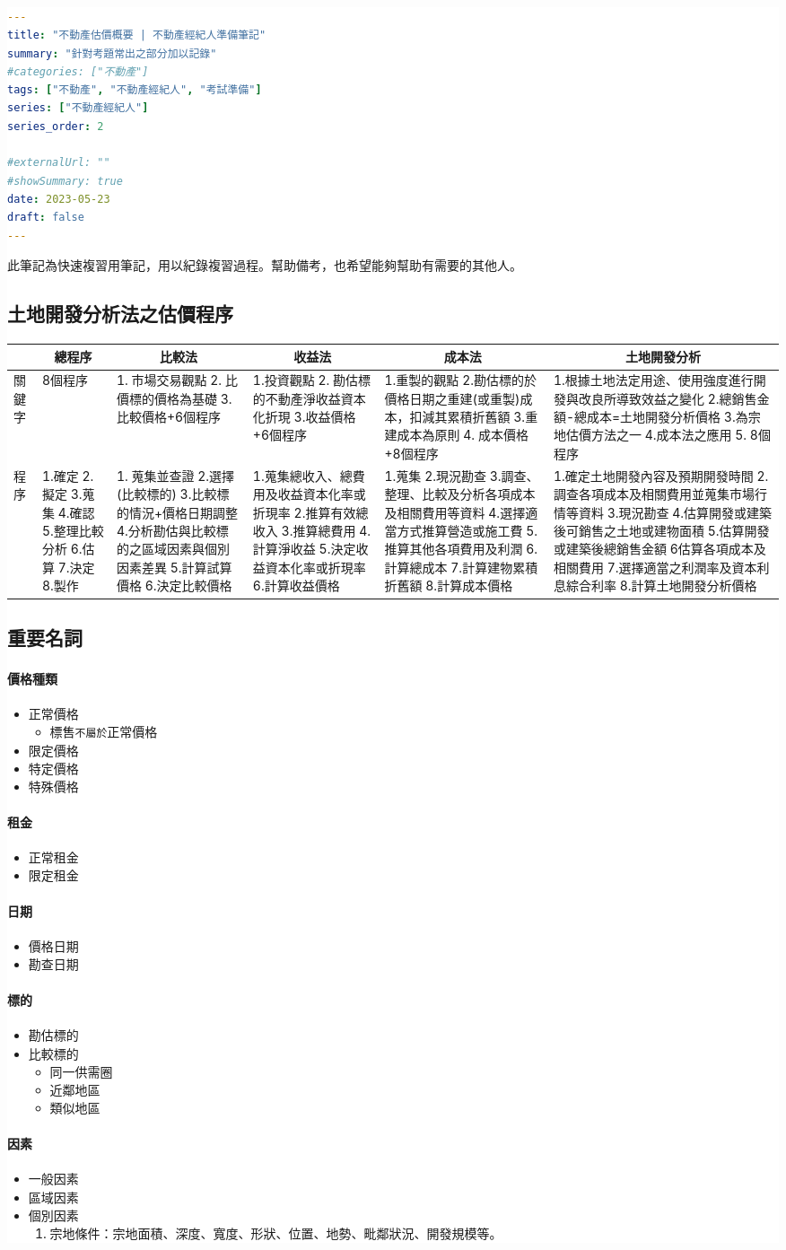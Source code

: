 ```yaml
---
title: "不動產估價概要 | 不動產經紀人準備筆記"
summary: "針對考題常出之部分加以記錄"
#categories: ["不動產"]
tags: ["不動產", "不動產經紀人", "考試準備"]
series: ["不動產經紀人"]
series_order: 2

#externalUrl: ""
#showSummary: true
date: 2023-05-23
draft: false
---
```

此筆記為快速複習用筆記，用以紀錄複習過程。幫助備考，也希望能夠幫助有需要的其他人。
## 土地開發分析法之估價程序
|  | 總程序 | 比較法 | 收益法 | 成本法 | 土地開發分析 |
| -------- | -------- | -------- | -------- | -------- | -------- |
| 關鍵字   | 8個程序   | 1. 市場交易觀點 2. 比價標的價格為基礎 3. 比較價格+6個程序   |  1.投資觀點 2. 勘估標的不動產淨收益資本化折現 3.收益價格+6個程序  |1.重製的觀點 2.勘估標的於價格日期之重建(或重製)成本，扣減其累積折舊額 3.重建成本為原則 4. 成本價格+8個程序   | 1.根據土地法定用途、使用強度進行開發與改良所導致效益之變化 2.總銷售金額-總成本=土地開發分析價格 3.為宗地估價方法之一 4.成本法之應用 5. 8個程序   |
| 程序   | 1.確定 2.擬定 3.蒐集 4.確認 5.整理比較分析 6.估算 7.決定 8.製作   | 1. 蒐集並查證 2.選擇(比較標的) 3.比較標的情況+價格日期調整 4.分析勘估與比較標的之區域因素與個別因素差異 5.計算試算價格 6.決定比較價格   | 1.蒐集總收入、總費用及收益資本化率或折現率 2.推算有效總收入 3.推算總費用 4.計算淨收益 5.決定收益資本化率或折現率 6.計算收益價格   | 1.蒐集 2.現況勘查 3.調查、整理、比較及分析各項成本及相關費用等資料 4.選擇適當方式推算營造或施工費 5.推算其他各項費用及利潤 6.計算總成本 7.計算建物累積折舊額 8.計算成本價格   | 1.確定土地開發內容及預期開發時間 2.調查各項成本及相關費用並蒐集市場行情等資料 3.現況勘查 4.估算開發或建築後可銷售之土地或建物面積 5.估算開發或建築後總銷售金額 6估算各項成本及相關費用 7.選擇適當之利潤率及資本利息綜合利率 8.計算土地開發分析價格   |

## 重要名詞

#### 價格種類
- 正常價格
  - 標售`不屬於`正常價格
- 限定價格
- 特定價格
- 特殊價格

#### 租金
- 正常租金
- 限定租金

#### 日期
- 價格日期
- 勘查日期

#### 標的
- 勘估標的
- 比較標的
  - 同一供需圈
  - 近鄰地區
  - 類似地區
#### 因素
- 一般因素
- 區域因素
- 個別因素
  1. 宗地條件：宗地面積、深度、寬度、形狀、位置、地勢、毗鄰狀況、開發規模等。
